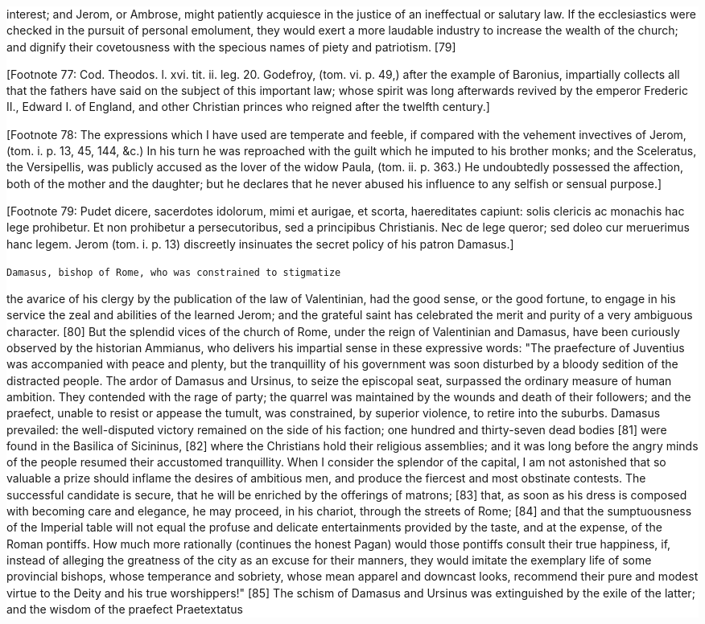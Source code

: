 interest; and Jerom, or Ambrose, might patiently acquiesce in the
justice of an ineffectual or salutary law. If the ecclesiastics were
checked in the pursuit of personal emolument, they would exert a more
laudable industry to increase the wealth of the church; and dignify
their covetousness with the specious names of piety and patriotism. [79]

[Footnote 77: Cod. Theodos. l. xvi. tit. ii. leg. 20. Godefroy, (tom.
vi. p. 49,) after the example of Baronius, impartially collects all that
the fathers have said on the subject of this important law; whose spirit
was long afterwards revived by the emperor Frederic II., Edward I.
of England, and other Christian princes who reigned after the twelfth
century.]

[Footnote 78: The expressions which I have used are temperate and
feeble, if compared with the vehement invectives of Jerom, (tom. i. p.
13, 45, 144, &c.) In his turn he was reproached with the guilt which he
imputed to his brother monks; and the Sceleratus, the Versipellis, was
publicly accused as the lover of the widow Paula, (tom. ii. p. 363.)
He undoubtedly possessed the affection, both of the mother and the
daughter; but he declares that he never abused his influence to any
selfish or sensual purpose.]

[Footnote 79: Pudet dicere, sacerdotes idolorum, mimi et aurigae,
et scorta, haereditates capiunt: solis clericis ac monachis hac lege
prohibetur. Et non prohibetur a persecutoribus, sed a principibus
Christianis. Nec de lege queror; sed doleo cur meruerimus hanc legem.
Jerom (tom. i. p. 13) discreetly insinuates the secret policy of his
patron Damasus.]

    Damasus, bishop of Rome, who was constrained to stigmatize
the avarice of his clergy by the publication of the law of Valentinian,
had the good sense, or the good fortune, to engage in his service the
zeal and abilities of the learned Jerom; and the grateful saint has
celebrated the merit and purity of a very ambiguous character. [80] But
the splendid vices of the church of Rome, under the reign of Valentinian
and Damasus, have been curiously observed by the historian Ammianus, who
delivers his impartial sense in these expressive words: "The praefecture
of Juventius was accompanied with peace and plenty, but the tranquillity
of his government was soon disturbed by a bloody sedition of the
distracted people. The ardor of Damasus and Ursinus, to seize the
episcopal seat, surpassed the ordinary measure of human ambition. They
contended with the rage of party; the quarrel was maintained by the
wounds and death of their followers; and the praefect, unable to resist
or appease the tumult, was constrained, by superior violence, to retire
into the suburbs. Damasus prevailed: the well-disputed victory remained
on the side of his faction; one hundred and thirty-seven dead bodies
[81] were found in the Basilica of Sicininus, [82] where the Christians
hold their religious assemblies; and it was long before the angry minds
of the people resumed their accustomed tranquillity. When I consider the
splendor of the capital, I am not astonished that so valuable a prize
should inflame the desires of ambitious men, and produce the fiercest
and most obstinate contests. The successful candidate is secure, that he
will be enriched by the offerings of matrons; [83] that, as soon as his
dress is composed with becoming care and elegance, he may proceed,
in his chariot, through the streets of Rome; [84] and that the
sumptuousness of the Imperial table will not equal the profuse and
delicate entertainments provided by the taste, and at the expense,
of the Roman pontiffs. How much more rationally (continues the honest
Pagan) would those pontiffs consult their true happiness, if, instead of
alleging the greatness of the city as an excuse for their manners,
they would imitate the exemplary life of some provincial bishops,
whose temperance and sobriety, whose mean apparel and downcast looks,
recommend their pure and modest virtue to the Deity and his true
worshippers!" [85] The schism of Damasus and Ursinus was extinguished
by the exile of the latter; and the wisdom of the praefect Praetextatus